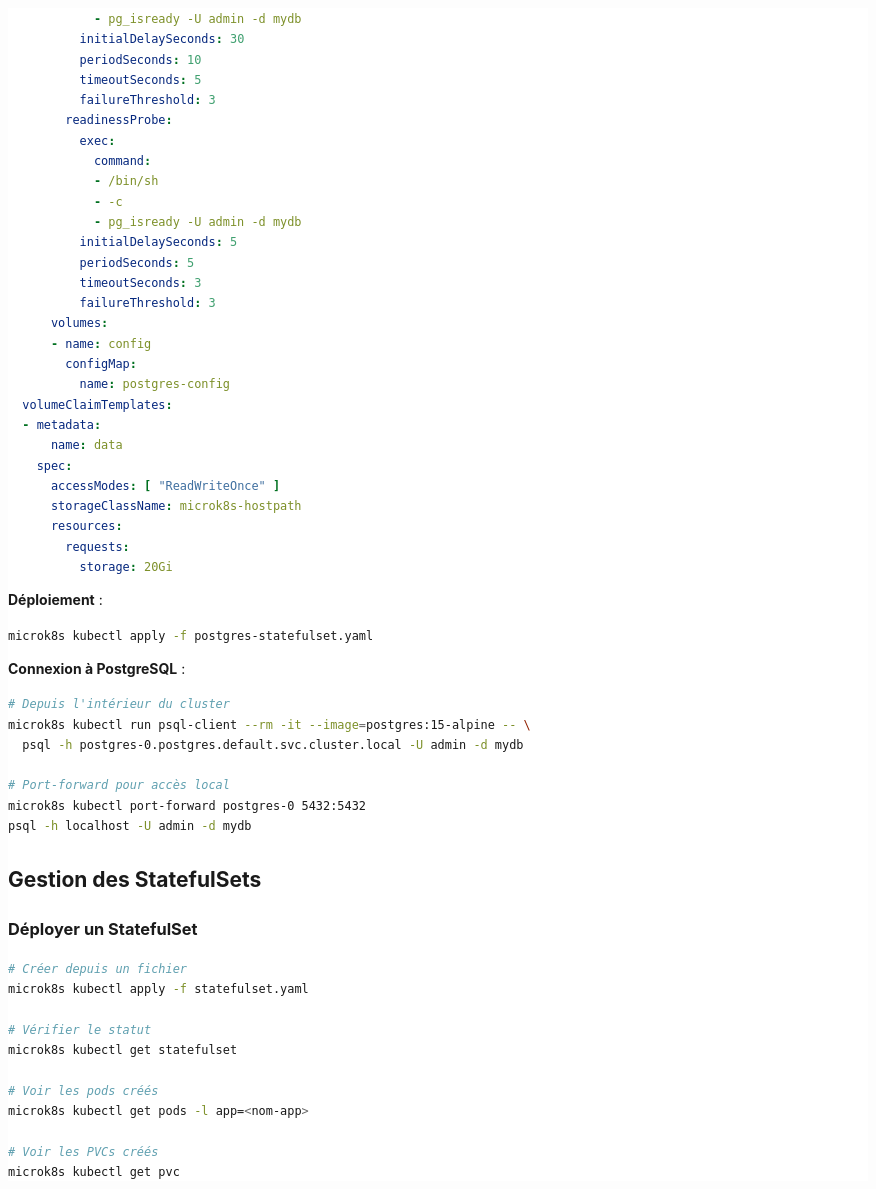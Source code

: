 ```yaml
            - pg_isready -U admin -d mydb
          initialDelaySeconds: 30
          periodSeconds: 10
          timeoutSeconds: 5
          failureThreshold: 3
        readinessProbe:
          exec:
            command:
            - /bin/sh
            - -c
            - pg_isready -U admin -d mydb
          initialDelaySeconds: 5
          periodSeconds: 5
          timeoutSeconds: 3
          failureThreshold: 3
      volumes:
      - name: config
        configMap:
          name: postgres-config
  volumeClaimTemplates:
  - metadata:
      name: data
    spec:
      accessModes: [ "ReadWriteOnce" ]
      storageClassName: microk8s-hostpath
      resources:
        requests:
          storage: 20Gi
```

**Déploiement** :
```bash
microk8s kubectl apply -f postgres-statefulset.yaml
```

**Connexion à PostgreSQL** :
```bash
# Depuis l'intérieur du cluster
microk8s kubectl run psql-client --rm -it --image=postgres:15-alpine -- \
  psql -h postgres-0.postgres.default.svc.cluster.local -U admin -d mydb

# Port-forward pour accès local
microk8s kubectl port-forward postgres-0 5432:5432
psql -h localhost -U admin -d mydb
```

## Gestion des StatefulSets

### Déployer un StatefulSet

```bash
# Créer depuis un fichier
microk8s kubectl apply -f statefulset.yaml

# Vérifier le statut
microk8s kubectl get statefulset

# Voir les pods créés
microk8s kubectl get pods -l app=<nom-app>

# Voir les PVCs créés
microk8s kubectl get pvc
```
